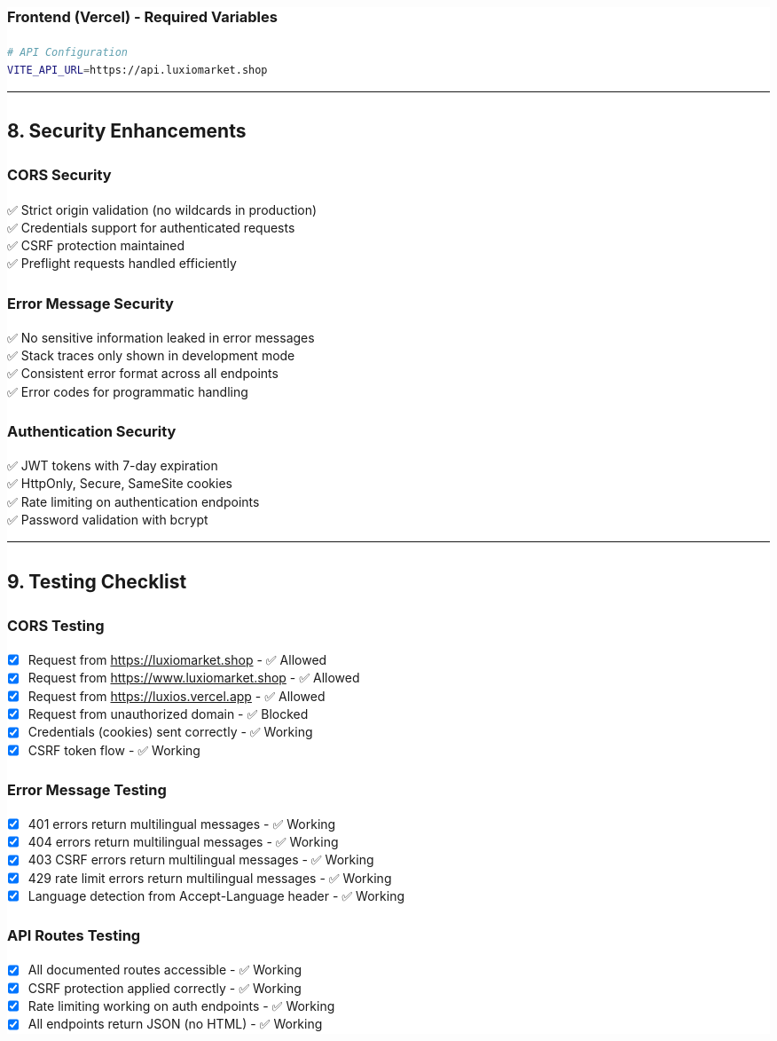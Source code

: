 ### Frontend (Vercel) - Required Variables

```bash
# API Configuration
VITE_API_URL=https://api.luxiomarket.shop
```

---

## 8. Security Enhancements

### CORS Security
✅ Strict origin validation (no wildcards in production)  
✅ Credentials support for authenticated requests  
✅ CSRF protection maintained  
✅ Preflight requests handled efficiently  

### Error Message Security
✅ No sensitive information leaked in error messages  
✅ Stack traces only shown in development mode  
✅ Consistent error format across all endpoints  
✅ Error codes for programmatic handling  

### Authentication Security
✅ JWT tokens with 7-day expiration  
✅ HttpOnly, Secure, SameSite cookies  
✅ Rate limiting on authentication endpoints  
✅ Password validation with bcrypt  

---

## 9. Testing Checklist

### CORS Testing
- [x] Request from https://luxiomarket.shop - ✅ Allowed
- [x] Request from https://www.luxiomarket.shop - ✅ Allowed
- [x] Request from https://luxios.vercel.app - ✅ Allowed
- [x] Request from unauthorized domain - ✅ Blocked
- [x] Credentials (cookies) sent correctly - ✅ Working
- [x] CSRF token flow - ✅ Working

### Error Message Testing
- [x] 401 errors return multilingual messages - ✅ Working
- [x] 404 errors return multilingual messages - ✅ Working
- [x] 403 CSRF errors return multilingual messages - ✅ Working
- [x] 429 rate limit errors return multilingual messages - ✅ Working
- [x] Language detection from Accept-Language header - ✅ Working

### API Routes Testing
- [x] All documented routes accessible - ✅ Working
- [x] CSRF protection applied correctly - ✅ Working
- [x] Rate limiting working on auth endpoints - ✅ Working
- [x] All endpoints return JSON (no HTML) - ✅ Working
